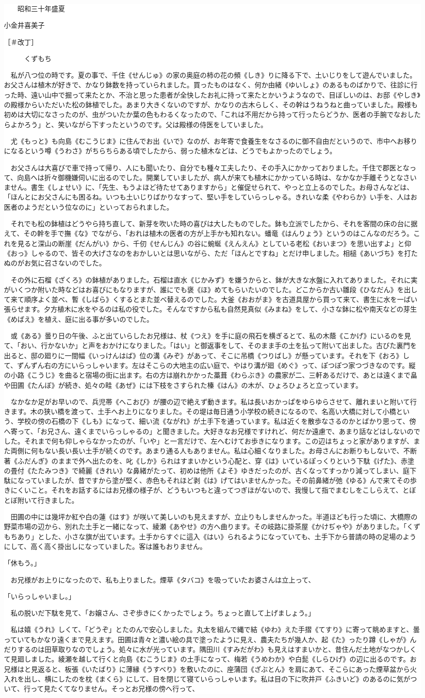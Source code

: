 



　　昭和三十年盛夏

小金井喜美子

［＃改丁］



　　　くずもち



　私が八つ位の時です。夏の事で、千住《せんじゅ》の家の奥庭の柿の花の頻《しき》りに降る下で、土いじりをして遊んでいました。お父さんは植木が好きで、かなり鉢数を持っていられました。買ったものはなく、何か由緒《ゆいしょ》のあるものばかりで、往診に行った時、遠い山中で掘って来たとか、不治と思った患者が全快したお礼に持って来たとかいうようなので、目ぼしいのは、お邸《やしき》の殿様からいただいた松の鉢植でした。あまり大きくないのですが、かなりの古木らしく、その幹はうねうねと曲っていました。殿様も初めは大切になさったのが、虫がついたか葉の色もわるくなったので、「これは不用だから持って行ったらどうか、医者の手腕でなおしたらよかろう」と、笑いながら下すったというのです。父は殿様の侍医をしていました。

　尤《もっと》も向島《むこうじま》に住んでお出《いで》なのが、お年寄で食養生をなさるのに御不自由だというので、市中へお移りになるという噂《うわさ》がちらちらある頃でしたから、弱った植木などは、どうでもよかったのでしょう。

　お父さんは大喜びで車で持って帰り、人にも聞いたり、自分でも種々工夫したり、その手入にかかっておりました。千住で郡医となって、向島へは折々御機嫌伺いに出るのでした。開業していましたが、病人が来ても植木にかかっている時は、なかなか手離そうとなさいません。書生《しょせい》に、「先生、もうよほど待たせてありますから」と催促せられて、やっと立上るのでした。お母さんなどは、「ほんとにお父さんにも困るね。いつも土いじりばかりなすって、堅い手をしていらっしゃる。きれいな柔《やわらか》い手を、人はお医者のようだという位なのに」といっておられました。

　それでも松の鉢植はどうやら持ち直して、新芽を吹いた時の喜びは大したものでした。鉢も立派でしたから、それを客間の床の台に据えて、その幹を手で撫《な》でながら、「おれは植木の医者の方が上手かも知れない。蟠竜《はんりょう》というのはこんなのだろう。これを見ると深山の断崖《だんがい》から、千仞《せんじん》の谷に蜿蜒《えんえん》としている老松《おいまつ》を思い出すよ」と仰《おっ》しゃるので、皆その大げさなのをおかしいとは思いながら、ただ「ほんとですね」とだけ申しました。相槌《あいづち》を打たぬのがお気に召さないのでした。

　その外に石榴《ざくろ》の鉢植がありました。石榴は直水《じかみず》を嫌うからと、鉢が大きな水盤に入れてありました。それに実がいくつか附いた時などはお喜びにもなりますが、誰にでも褒《ほ》めてもらいたいのでした。どこからか古い雛段《ひなだん》を出して来て順序よく並べ、暫《しばら》くするとまた並べ替えるのでした。大釜《おおがま》を古道具屋から買って来て、書生に水を一ぱい張らせます。夕方植木に水をやるのは私の役でした。そんなですから私も自然見真似《みまね》をして、小さな鉢に松や南天などの芽生《めばえ》を植え、庭に出る事が多いのでした。

　或《ある》曇り日の午後、ふと出ていらしたお兄様は、杖《つえ》を手に庭の飛石を横ぎるとて、私の木蔭《こかげ》にいるのを見て、「おい、行かないか」と声をおかけになりました。「はい」と御返事をして、そのまま手の土を払って附いて出ました。古びた裏門を出ると、邸の廻りに一間幅《いっけんはば》位の溝《みぞ》があって、そこに吊橋《つりばし》が懸っています。それを下《おろ》して、ずんずん右の方にいらっしゃいます。左はそこらの大地主の広い庭で、やはり溝が廻《めぐ》って、ぽつぽつ家つづきなのです。縦の小路《こうじ》を曲ると宿場の街に出ます。右の方は崩れかかった藁葺《わらぶき》の農家が二、三軒あるだけで、あとは遠くまで畠や田圃《たんぼ》が続き、処々の畦《あぜ》には下枝をさすられた榛《はん》の木が、ひょろひょろと立っています。

　なかなか足がお早いので、兵児帯《へこおび》が腰の辺で絶えず動きます。私は長いおかっぱをゆらゆらさせて、離れまいと附いて行きます。木の狭い橋を渡って、土手へお上りになりました。その堤は毎日通う小学校の続きになるので、名高い大橋に対して小橋という、学校の傍の石橋の下《しも》になって、細い流《ながれ》が土手下を通っています。私は近くを散歩なさるのかとばかり思って、傍へ寄って、「お兄さん、遠くまでいらっしゃるの」と聞きました。大好きなお兄様ですけれど、何だか遠慮で、あまり話などはしないのでした。それまで何も仰しゃらなかったのが、「いや」と一言だけで、左へむけてお歩きになります。この辺はちょっと家がありますが、また両側に何もない長い長い土手が続くのです。あまり通る人もありません。私は心細くなりました。お母さんにお断りもしないで、不断著《ふだんぎ》のままで外へ出たのを、叱《しか》られはすまいかという心配と、穿《は》いているぽっくりという下駄《げた》、赤塗の畳付《たたみつき》で綺麗《きれい》な鼻緒がたって、初めは他所《よそ》ゆきだったのが、古くなってすっかり減ってしまい、庭下駄になっていましたが、昔ですから塗が堅く、赤色もそれほど剥《は》げてはいませんかった。その前鼻緒が弛《ゆる》んで来てその歩きにくいこと。それをお話するにはお兄様の様子が、どうもいつもと違ってつぎほがないので、我慢して指でまむしをこしらえて、とぼとぼ附いて行きました。

　田圃の中には幾坪か紅や白の蓮《はす》が咲いて美しいのも見えますが、立止りもしませんかった。半道ほども行った頃に、大橋際の野菜市場の辺から、別れた土手と一緒になって、綾瀬《あやせ》の方へ曲ります。その岐路に掛茶屋《かけぢゃや》がありました。「くずもちあり」とした、小さな旗が出ています。土手からすぐに這入《はい》られるようになっていても、土手下から普請の時の足場のようにして、高く高く掛出しになっていました。客は誰もおりません。

「休もう。」

　お兄様がお上りになったので、私も上りました。煙草《タバコ》を吸っていたお婆さんは立上って、

「いらっしゃいまし。」

　私の脱いだ下駄を見て、「お嬢さん、さぞ歩きにくかったでしょう。ちょっと直して上げましょう。」

　私は嬉《うれ》しくて、「どうぞ」とたのんで安心しました。丸太を組んで縄で結《ゆわ》えた手摺《てすり》に寄って眺めますと、曇っていてもかなり遠くまで見えます。田圃は青々と濃い絵の具で塗ったように見え、農夫たちが幾人か、起《た》ったり蹲《しゃが》んだりするのは田草取りなのでしょう。処々に水が光っています。隅田川《すみだがわ》も見えはすまいかと、昔住んだ土地がなつかしくて見廻しました。綾瀬を越して行くと向島《むこうじま》の土手になって、梅若《うめわか》や白髭《しらひげ》の辺に出るのです。お兄様はと見返ると、板張《いたばり》に薄縁《うすべり》を敷いたのに、座蒲団《ざぶとん》を肩にあて、そこらにあった煙草盆から火入れを出し、横にしたのを枕《まくら》にして、目を閉じて寝ていらっしゃいます。私は目の下に吹井戸《ふきいど》のあるのに気がついて、行って見たくてなりません。そっとお兄様の傍へ行って、
